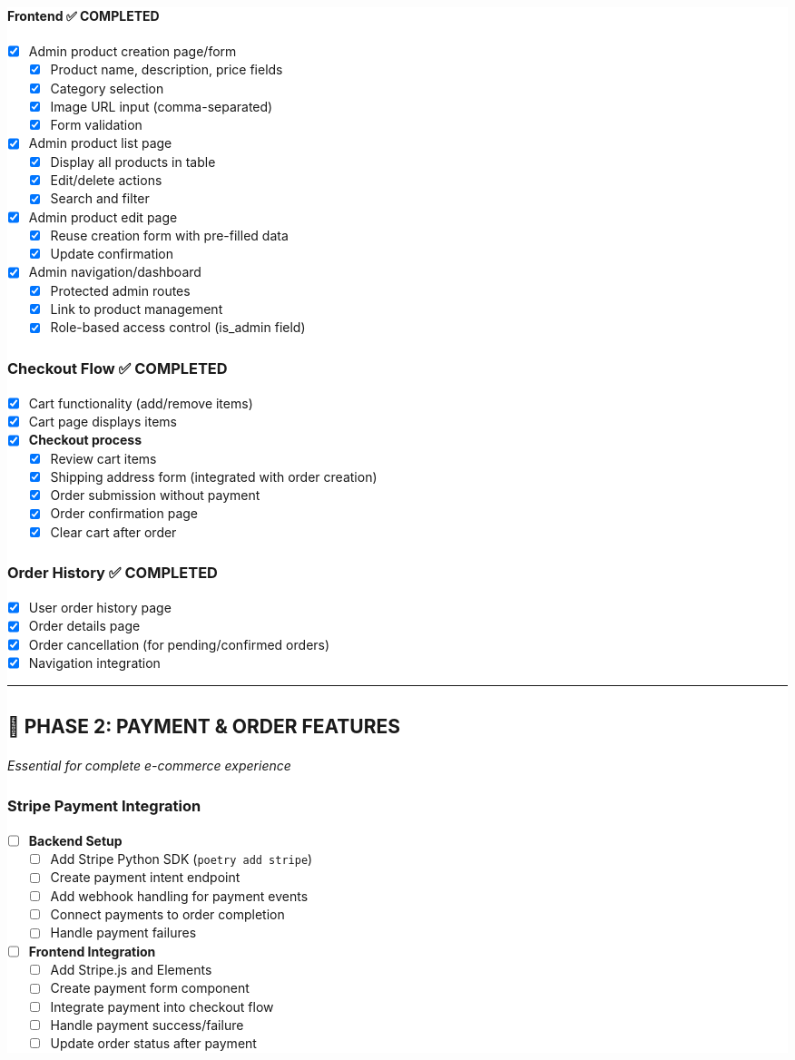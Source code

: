#### Frontend ✅ **COMPLETED**
- [x] Admin product creation page/form
  - [x] Product name, description, price fields
  - [x] Category selection
  - [x] Image URL input (comma-separated)
  - [x] Form validation
- [x] Admin product list page
  - [x] Display all products in table
  - [x] Edit/delete actions
  - [x] Search and filter
- [x] Admin product edit page
  - [x] Reuse creation form with pre-filled data
  - [x] Update confirmation
- [x] Admin navigation/dashboard
  - [x] Protected admin routes
  - [x] Link to product management
  - [x] Role-based access control (is_admin field)

### Checkout Flow ✅ **COMPLETED**
- [x] Cart functionality (add/remove items)
- [x] Cart page displays items
- [x] **Checkout process**
  - [x] Review cart items
  - [x] Shipping address form (integrated with order creation)
  - [x] Order submission without payment
  - [x] Order confirmation page
  - [x] Clear cart after order

### Order History ✅ **COMPLETED**
- [x] User order history page
- [x] Order details page
- [x] Order cancellation (for pending/confirmed orders)
- [x] Navigation integration

---

## 🚧 **PHASE 2: PAYMENT & ORDER FEATURES**
*Essential for complete e-commerce experience*

### Stripe Payment Integration
- [ ] **Backend Setup**
  - [ ] Add Stripe Python SDK (`poetry add stripe`)
  - [ ] Create payment intent endpoint
  - [ ] Add webhook handling for payment events
  - [ ] Connect payments to order completion
  - [ ] Handle payment failures

- [ ] **Frontend Integration**
  - [ ] Add Stripe.js and Elements
  - [ ] Create payment form component
  - [ ] Integrate payment into checkout flow
  - [ ] Handle payment success/failure
  - [ ] Update order status after payment
